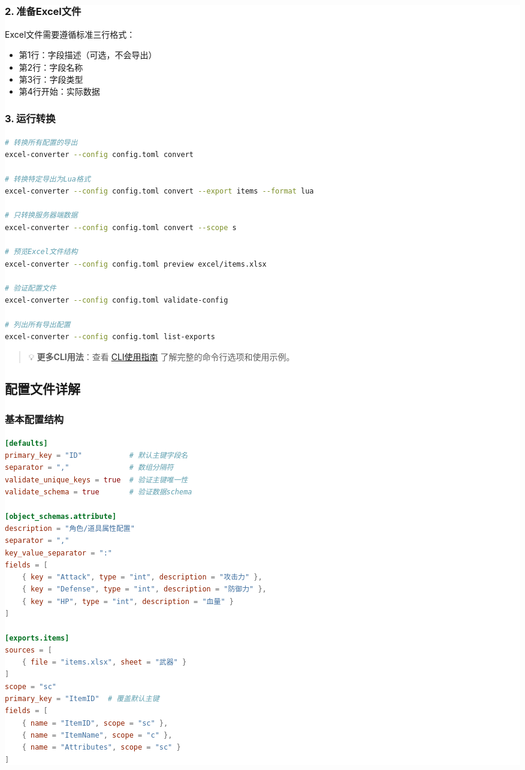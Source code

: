 ### 2. 准备Excel文件

Excel文件需要遵循标准三行格式：

- 第1行：字段描述（可选，不会导出）
- 第2行：字段名称
- 第3行：字段类型
- 第4行开始：实际数据

### 3. 运行转换

```bash
# 转换所有配置的导出
excel-converter --config config.toml convert

# 转换特定导出为Lua格式
excel-converter --config config.toml convert --export items --format lua

# 只转换服务器端数据
excel-converter --config config.toml convert --scope s

# 预览Excel文件结构
excel-converter --config config.toml preview excel/items.xlsx

# 验证配置文件
excel-converter --config config.toml validate-config

# 列出所有导出配置
excel-converter --config config.toml list-exports
```

> 💡 **更多CLI用法**：查看 [CLI使用指南](docs/CLI使用指南.md) 了解完整的命令行选项和使用示例。

## 配置文件详解

### 基本配置结构

```toml
[defaults]
primary_key = "ID"           # 默认主键字段名
separator = ","              # 数组分隔符
validate_unique_keys = true  # 验证主键唯一性
validate_schema = true       # 验证数据schema

[object_schemas.attribute]
description = "角色/道具属性配置"
separator = ","
key_value_separator = ":"
fields = [
    { key = "Attack", type = "int", description = "攻击力" },
    { key = "Defense", type = "int", description = "防御力" },
    { key = "HP", type = "int", description = "血量" }
]

[exports.items]
sources = [
    { file = "items.xlsx", sheet = "武器" }
]
scope = "sc"
primary_key = "ItemID"  # 覆盖默认主键
fields = [
    { name = "ItemID", scope = "sc" },
    { name = "ItemName", scope = "c" },
    { name = "Attributes", scope = "sc" }
]
```